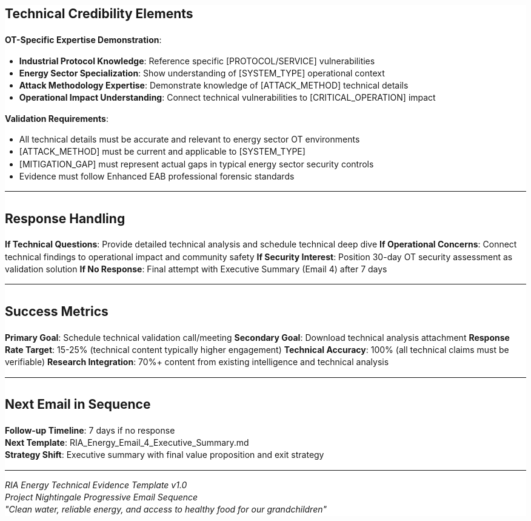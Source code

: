 ## Technical Credibility Elements

**OT-Specific Expertise Demonstration**:
- **Industrial Protocol Knowledge**: Reference specific [PROTOCOL/SERVICE] vulnerabilities
- **Energy Sector Specialization**: Show understanding of [SYSTEM_TYPE] operational context
- **Attack Methodology Expertise**: Demonstrate knowledge of [ATTACK_METHOD] technical details
- **Operational Impact Understanding**: Connect technical vulnerabilities to [CRITICAL_OPERATION] impact

**Validation Requirements**:
- All technical details must be accurate and relevant to energy sector OT environments
- [ATTACK_METHOD] must be current and applicable to [SYSTEM_TYPE]
- [MITIGATION_GAP] must represent actual gaps in typical energy sector security controls
- Evidence must follow Enhanced EAB professional forensic standards

---

## Response Handling

**If Technical Questions**: Provide detailed technical analysis and schedule technical deep dive
**If Operational Concerns**: Connect technical findings to operational impact and community safety
**If Security Interest**: Position 30-day OT security assessment as validation solution
**If No Response**: Final attempt with Executive Summary (Email 4) after 7 days

---

## Success Metrics

**Primary Goal**: Schedule technical validation call/meeting
**Secondary Goal**: Download technical analysis attachment
**Response Rate Target**: 15-25% (technical content typically higher engagement)
**Technical Accuracy**: 100% (all technical claims must be verifiable)
**Research Integration**: 70%+ content from existing intelligence and technical analysis

---

## Next Email in Sequence

**Follow-up Timeline**: 7 days if no response  
**Next Template**: RIA_Energy_Email_4_Executive_Summary.md  
**Strategy Shift**: Executive summary with final value proposition and exit strategy  

---

*RIA Energy Technical Evidence Template v1.0*  
*Project Nightingale Progressive Email Sequence*  
*"Clean water, reliable energy, and access to healthy food for our grandchildren"*